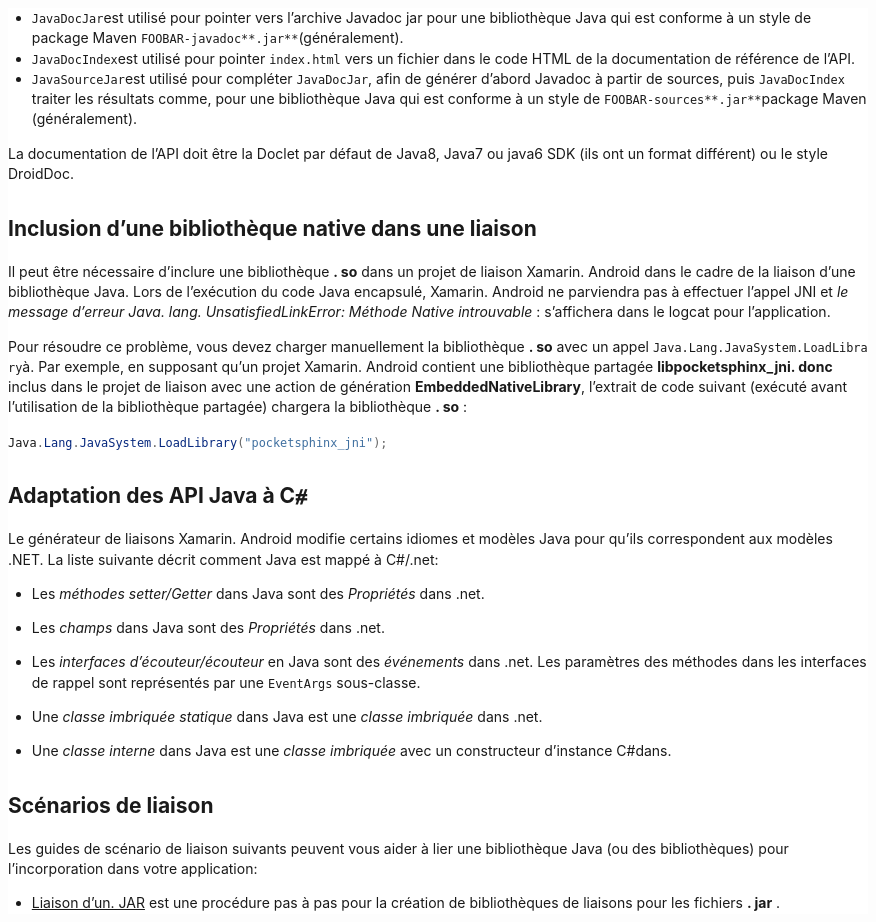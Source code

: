 - `JavaDocJar`est utilisé pour pointer vers l’archive Javadoc jar pour une bibliothèque Java qui est conforme à un style de package Maven `FOOBAR-javadoc**.jar**`(généralement).
- `JavaDocIndex`est utilisé pour pointer `index.html` vers un fichier dans le code HTML de la documentation de référence de l’API.
- `JavaSourceJar`est utilisé pour compléter `JavaDocJar`, afin de générer d’abord Javadoc à partir de sources, puis `JavaDocIndex`traiter les résultats comme, pour une bibliothèque Java qui est conforme à un style de `FOOBAR-sources**.jar**`package Maven (généralement).

La documentation de l’API doit être la Doclet par défaut de Java8, Java7 ou java6 SDK (ils ont un format différent) ou le style DroidDoc.

## <a name="including-a-native-library-in-a-binding"></a>Inclusion d’une bibliothèque native dans une liaison

Il peut être nécessaire d’inclure une bibliothèque **. so** dans un projet de liaison Xamarin. Android dans le cadre de la liaison d’une bibliothèque Java. Lors de l’exécution du code Java encapsulé, Xamarin. Android ne parviendra pas à effectuer l’appel JNI et _le message d’erreur Java. lang. UnsatisfiedLinkError: Méthode Native introuvable_ : s’affichera dans le logcat pour l’application.

Pour résoudre ce problème, vous devez charger manuellement la bibliothèque **. so** avec un appel `Java.Lang.JavaSystem.LoadLibrary`à. Par exemple, en supposant qu’un projet Xamarin. Android contient une bibliothèque partagée **libpocketsphinx_jni. donc** inclus dans le projet de liaison avec une action de génération **EmbeddedNativeLibrary**, l’extrait de code suivant (exécuté avant l’utilisation de la bibliothèque partagée) chargera la bibliothèque **. so** :

```csharp
Java.Lang.JavaSystem.LoadLibrary("pocketsphinx_jni");
```

## <a name="adapting-java-apis-to-ceparsl"></a>Adaptation des API Java à C&eparsl;

Le générateur de liaisons Xamarin. Android modifie certains idiomes et modèles Java pour qu’ils correspondent aux modèles .NET. La liste suivante décrit comment Java est mappé à C#/.net:

- Les _méthodes setter/Getter_ dans Java sont des _Propriétés_ dans .net.

- Les _champs_ dans Java sont des _Propriétés_ dans .net.

- Les _interfaces d’écouteur/écouteur_ en Java sont des _événements_ dans .net. Les paramètres des méthodes dans les interfaces de rappel sont représentés par une `EventArgs` sous-classe.

- Une _classe imbriquée statique_ dans Java est une _classe imbriquée_ dans .net.

- Une _classe interne_ dans Java est une _classe imbriquée_ avec un constructeur d’instance C#dans.



## <a name="binding-scenarios"></a>Scénarios de liaison

Les guides de scénario de liaison suivants peuvent vous aider à lier une bibliothèque Java (ou des bibliothèques) pour l’incorporation dans votre application:

- [Liaison d’un. JAR](~/android/platform/binding-java-library/binding-a-jar.md) est une procédure pas à pas pour la création de bibliothèques de liaisons pour les fichiers **. jar** .
